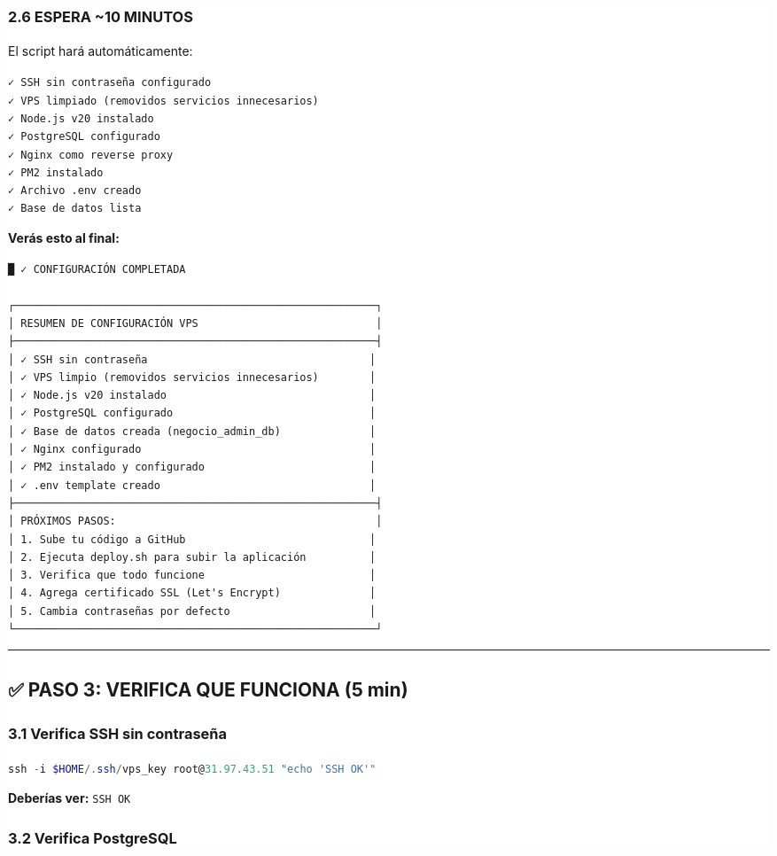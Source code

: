 ### 2.6 ESPERA ~10 MINUTOS

El script hará automáticamente:
```
✓ SSH sin contraseña configurado
✓ VPS limpiado (removidos servicios innecesarios)
✓ Node.js v20 instalado
✓ PostgreSQL configurado
✓ Nginx como reverse proxy
✓ PM2 instalado
✓ Archivo .env creado
✓ Base de datos lista
```

**Verás esto al final:**
```
█ ✓ CONFIGURACIÓN COMPLETADA

┌─────────────────────────────────────────────────────────┐
│ RESUMEN DE CONFIGURACIÓN VPS                            │
├─────────────────────────────────────────────────────────┤
│ ✓ SSH sin contraseña                                   │
│ ✓ VPS limpio (removidos servicios innecesarios)        │
│ ✓ Node.js v20 instalado                                │
│ ✓ PostgreSQL configurado                               │
│ ✓ Base de datos creada (negocio_admin_db)              │
│ ✓ Nginx configurado                                    │
│ ✓ PM2 instalado y configurado                          │
│ ✓ .env template creado                                 │
├─────────────────────────────────────────────────────────┤
│ PRÓXIMOS PASOS:                                         │
│ 1. Sube tu código a GitHub                             │
│ 2. Ejecuta deploy.sh para subir la aplicación          │
│ 3. Verifica que todo funcione                          │
│ 4. Agrega certificado SSL (Let's Encrypt)              │
│ 5. Cambia contraseñas por defecto                      │
└─────────────────────────────────────────────────────────┘
```

---

## ✅ PASO 3: VERIFICA QUE FUNCIONA (5 min)

### 3.1 Verifica SSH sin contraseña

```powershell
ssh -i $HOME/.ssh/vps_key root@31.97.43.51 "echo 'SSH OK'"
```

**Deberías ver:** `SSH OK`

### 3.2 Verifica PostgreSQL
